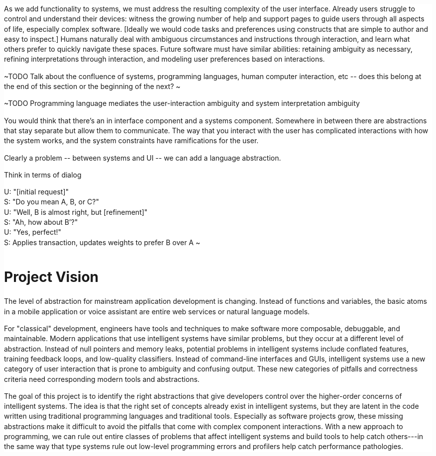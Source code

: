 As we add functionality to systems, we must address the resulting complexity of the user interface. Already users struggle to control and understand their devices: witness the growing number of help and support pages to guide users through all aspects of life, especially complex software. [Ideally we would code tasks and preferences using constructs that are simple to author and easy to inspect.] Humans naturally deal with ambiguous circumstances and instructions through interaction, and learn what others prefer to quickly navigate these spaces. Future software must have similar abilities: retaining ambiguity as necessary, refining interpretations through interaction, and modeling user preferences based on interactions.

~TODO
Talk about the confluence of systems, programming languages, human computer interaction, etc -- does this belong at the end of this section or the beginning of the next?
~

~TODO
Programming language mediates the user-interaction ambiguity and system interpretation ambiguity

You would think that there’s an in interface component and a systems component. Somewhere in between there are abstractions that stay separate but allow them to communicate. The way that you interact with the user has complicated interactions with how the system works, and the system constraints have ramifications for the user.

Clearly a problem -- between systems and UI -- we can add a language abstraction.

Think in terms of dialog

U: "[initial request]"  
S: "Do you mean A, B, or C?"  
U: "Well, B is almost right, but [refinement]"  
S: "Ah, how about B’?"  
U: "Yes, perfect!"  
S: Applies transaction, updates weights to prefer B over A
~

# Project Vision

The level of abstraction for mainstream application development is changing. Instead of functions and variables, the basic atoms in a mobile application or voice assistant are entire web services or natural language models.

For "classical" development, engineers have tools and techniques to make software more composable, debuggable, and maintainable. Modern applications that use intelligent systems have similar problems, but they occur at a different level of abstraction. Instead of null pointers and memory leaks, potential problems in intelligent systems include conflated features, training feedback loops, and low-quality classifiers. Instead of command-line interfaces and GUIs, intelligent systems use a new category of user interaction that is prone to ambiguity and confusing output. These new categories of pitfalls and correctness criteria need corresponding modern tools and abstractions.

The goal of this project is to identify the right abstractions that give developers control over the higher-order concerns of intelligent systems. The idea is that the right set of concepts already exist in intelligent systems, but they are latent in the code written using traditional programming languages and traditional tools. Especially as software projects grow, these missing abstractions make it difficult to avoid the pitfalls that come with complex component interactions. With a new approach to programming, we can rule out entire classes of problems that affect intelligent systems and build tools to help catch others---in the same way that type systems rule out low-level programming errors and profilers help catch performance pathologies.
